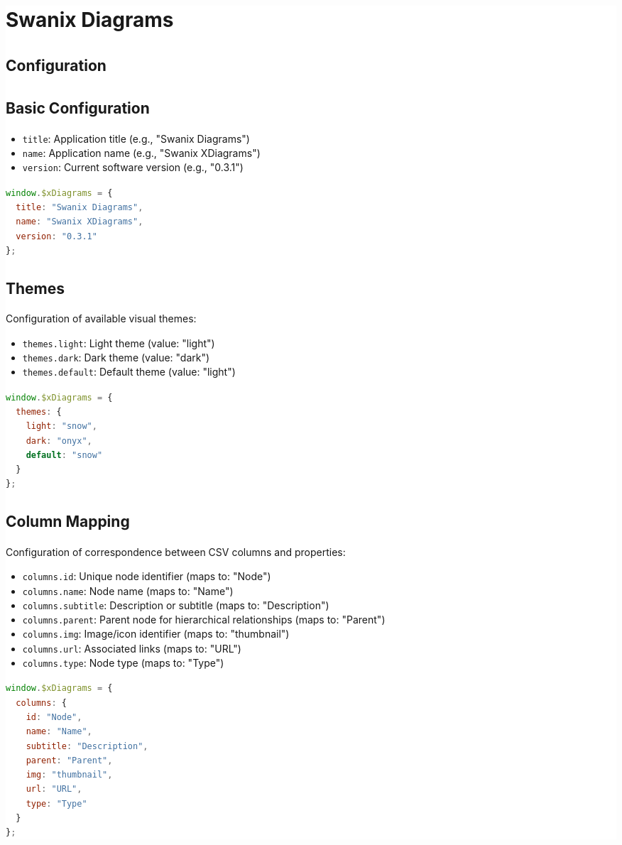 # Swanix Diagrams 
## Configuration

## Basic Configuration
- `title`: Application title (e.g., "Swanix Diagrams")
- `name`: Application name (e.g., "Swanix XDiagrams")
- `version`: Current software version (e.g., "0.3.1")

```javascript
window.$xDiagrams = {
  title: "Swanix Diagrams",
  name: "Swanix XDiagrams",
  version: "0.3.1"
};
```

## Themes
Configuration of available visual themes:
- `themes.light`: Light theme (value: "light")
- `themes.dark`: Dark theme (value: "dark")
- `themes.default`: Default theme (value: "light")

```javascript
window.$xDiagrams = {
  themes: {
    light: "snow",
    dark: "onyx",
    default: "snow"
  }
};
```

## Column Mapping
Configuration of correspondence between CSV columns and properties:
- `columns.id`: Unique node identifier (maps to: "Node")
- `columns.name`: Node name (maps to: "Name")
- `columns.subtitle`: Description or subtitle (maps to: "Description")
- `columns.parent`: Parent node for hierarchical relationships (maps to: "Parent")
- `columns.img`: Image/icon identifier (maps to: "thumbnail")
- `columns.url`: Associated links (maps to: "URL")
- `columns.type`: Node type (maps to: "Type")

```javascript
window.$xDiagrams = {
  columns: {
    id: "Node",
    name: "Name",
    subtitle: "Description",
    parent: "Parent",
    img: "thumbnail",
    url: "URL",
    type: "Type"
  }
};
```
